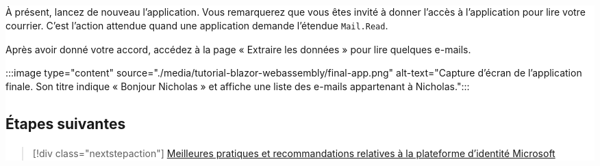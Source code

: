 À présent, lancez de nouveau l’application. Vous remarquerez que vous êtes invité à donner l’accès à l’application pour lire votre courrier. C’est l’action attendue quand une application demande l’étendue `Mail.Read`.

Après avoir donné votre accord, accédez à la page « Extraire les données » pour lire quelques e-mails.

:::image type="content" source="./media/tutorial-blazor-webassembly/final-app.png" alt-text="Capture d’écran de l’application finale. Son titre indique « Bonjour Nicholas » et affiche une liste des e-mails appartenant à Nicholas.":::

## <a name="next-steps"></a>Étapes suivantes

> [!div class="nextstepaction"]
> [Meilleures pratiques et recommandations relatives à la plateforme d’identité Microsoft](./identity-platform-integration-checklist.md)
